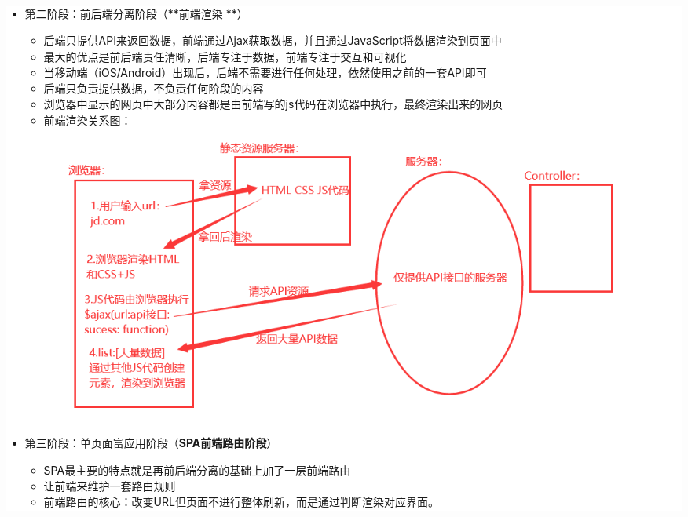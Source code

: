     
    
  
- 第二阶段：前后端分离阶段（**前端渲染 **）
  
  - 后端只提供API来返回数据，前端通过Ajax获取数据，并且通过JavaScript将数据渲染到页面中
  - 最大的优点是前后端责任清晰，后端专注于数据，前端专注于交互和可视化
  - 当移动端（iOS/Android）出现后，后端不需要进行任何处理，依然使用之前的一套API即可
  - 后端只负责提供数据，不负责任何阶段的内容
  - 浏览器中显示的网页中大部分内容都是由前端写的js代码在浏览器中执行，最终渲染出来的网页
  - 前端渲染关系图：
    <img src="学习截图/image-20210126112151955.png" alt="image-20210126112151955" style="zoom:80%;" />
  
  

- 第三阶段：单页面富应用阶段（**SPA前端路由阶段**）
  - SPA最主要的特点就是再前后端分离的基础上加了一层前端路由
  - 让前端来维护一套路由规则
  - 前端路由的核心：改变URL但页面不进行整体刷新，而是通过判断渲染对应界面。